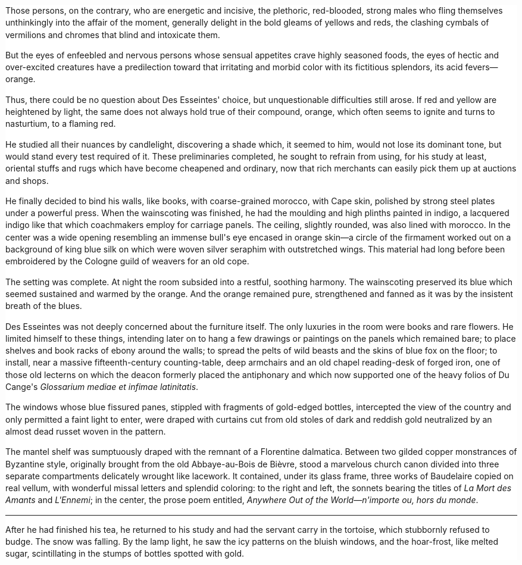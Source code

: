 Those persons, on the contrary, who are energetic and incisive, the plethoric, red-blooded, strong males who fling themselves unthinkingly into the affair of the moment, generally delight in the bold gleams of yellows and reds, the clashing cymbals of vermilions and chromes that blind and intoxicate them.

But the eyes of enfeebled and nervous persons whose sensual appetites crave highly seasoned foods, the eyes of hectic and over-excited creatures have a predilection toward that irritating and morbid color with its fictitious splendors, its acid fevers—orange.

Thus, there could be no question about Des Esseintes' choice, but unquestionable difficulties still arose. If red and yellow are heightened by light, the same does not always hold true of their compound, orange, which often seems to ignite and turns to nasturtium, to a flaming red.

He studied all their nuances by candlelight, discovering a shade which, it seemed to him, would not lose its dominant tone, but would stand every test required of it. These preliminaries completed, he sought to refrain from using, for his study at least, oriental stuffs and rugs which have become cheapened and ordinary, now that rich merchants can easily pick them up at auctions and shops.

He finally decided to bind his walls, like books, with coarse-grained morocco, with Cape skin, polished by strong steel plates under a powerful press. When the wainscoting was finished, he had the moulding and high plinths painted in indigo, a lacquered indigo like that which coachmakers employ for carriage panels. The ceiling, slightly rounded, was also lined with morocco. In the center was a wide opening resembling an immense bull's eye encased in orange skin—a circle of the firmament worked out on a background of king blue silk on which were woven silver seraphim with outstretched wings. This material had long before been embroidered by the Cologne guild of weavers for an old cope.

The setting was complete. At night the room subsided into a restful, soothing harmony. The wainscoting preserved its blue which seemed sustained and warmed by the orange. And the orange remained pure, strengthened and fanned as it was by the insistent breath of the blues.

Des Esseintes was not deeply concerned about the furniture itself. The only luxuries in the room were books and rare flowers. He limited himself to these things, intending later on to hang a few drawings or paintings on the panels which remained bare; to place shelves and book racks of ebony around the walls; to spread the pelts of wild beasts and the skins of blue fox on the floor; to install, near a massive fifteenth-century counting-table, deep armchairs and an old chapel reading-desk of forged iron, one of those old lecterns on which the deacon formerly placed the antiphonary and which now supported one of the heavy folios of Du Cange's _Glossarium mediae et infimae latinitatis_.

The windows whose blue fissured panes, stippled with fragments of gold-edged bottles, intercepted the view of the country and only permitted a faint light to enter, were draped with curtains cut from old stoles of dark and reddish gold neutralized by an almost dead russet woven in the pattern.

The mantel shelf was sumptuously draped with the remnant of a Florentine dalmatica. Between two gilded copper monstrances of Byzantine style, originally brought from the old Abbaye-au-Bois de Bièvre, stood a marvelous church canon divided into three separate compartments delicately wrought like lacework. It contained, under its glass frame, three works of Baudelaire copied on real vellum, with wonderful missal letters and splendid coloring: to the right and left, the sonnets bearing the titles of _La Mort des Amants_ and _L'Ennemi_; in the center, the prose poem entitled, _Anywhere Out of the World_—_n'importe ou, hors du monde_.

---

After he had finished his tea, he returned to his study and had the servant carry in the tortoise, which stubbornly refused to budge. The snow was falling. By the lamp light, he saw the icy patterns on the bluish windows, and the hoar-frost, like melted sugar, scintillating in the stumps of bottles spotted with gold.
